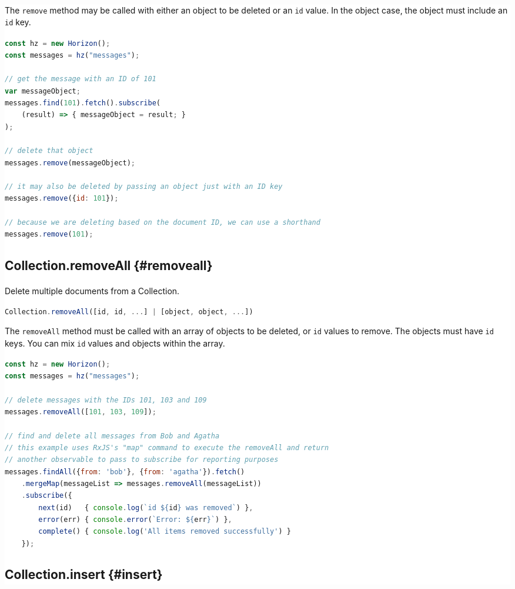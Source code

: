 The `remove` method may be called with either an object to be deleted or an `id` value. In the object case, the object must include an `id` key.

```js
const hz = new Horizon();
const messages = hz("messages");

// get the message with an ID of 101
var messageObject;
messages.find(101).fetch().subscribe(
    (result) => { messageObject = result; }
);

// delete that object
messages.remove(messageObject);

// it may also be deleted by passing an object just with an ID key
messages.remove({id: 101});

// because we are deleting based on the document ID, we can use a shorthand
messages.remove(101);
```

## Collection.removeAll {#removeall}

Delete multiple documents from a Collection.

```js
Collection.removeAll([id, id, ...] | [object, object, ...])
```

The `removeAll` method must be called with an array of objects to be deleted, or `id` values to remove. The objects must have `id` keys. You can mix `id` values and objects within the array.

```js
const hz = new Horizon();
const messages = hz("messages");

// delete messages with the IDs 101, 103 and 109
messages.removeAll([101, 103, 109]);

// find and delete all messages from Bob and Agatha
// this example uses RxJS's "map" command to execute the removeAll and return
// another observable to pass to subscribe for reporting purposes
messages.findAll({from: 'bob'}, {from: 'agatha'}).fetch()
    .mergeMap(messageList => messages.removeAll(messageList))
    .subscribe({
        next(id)   { console.log(`id ${id} was removed`) },
        error(err) { console.error(`Error: ${err}`) },
        complete() { console.log('All items removed successfully') }
    });
```

## Collection.insert {#insert}


[rjso]: http://reactivex.io/rxjs/class/es6/Observable.js~Observable.html
[feed]: https://rethinkdb.com/docs/changefeeds/javascript/
[so]: https://rethinkdb.com/docs/data-types/#sorting-order
[dt]: https://rethinkdb.com/docs/data-types/
[die]: http://reactivex.io/documentation/operators/defaultifempty.html
[so]: https://rethinkdb.com/docs/data-types/#sorting-order
[dt]: https://rethinkdb.com/docs/data-types/
[merge]: http://rethinkdb.com/api/javascript/merge/
[hzagg]: /api/horizon/#aggregate
[hzmod]: /api/horizon/#model